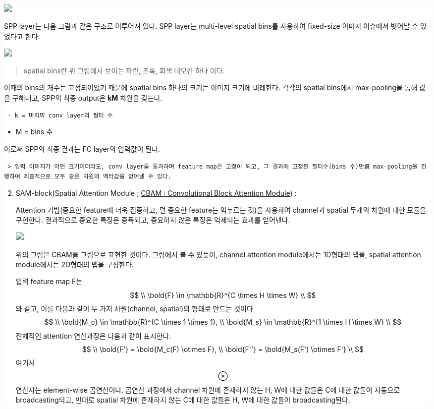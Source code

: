    ![](https://raw.githubusercontent.com/Jonsuff/jonnote/master/images/yolov4/yolov4_spp.png)
  
   SPP layer는 다음 그림과 같은 구조로 이루어져 있다. SPP layer는 multi-level spatial bins를 사용하여 fixed-size 이미지 이슈에서 벗어날 수 있었다고 한다.
  
   ![](https://raw.githubusercontent.com/Jonsuff/jonnote/master/images/yolov4/yolov4_spp2.png)
  
   > spatial bins란 위 그림에서 보이는 파란, 초록, 회색 네모칸 하나 이다.
  
   이때의 bins의 개수는 고정되어있기 때문에 spatial bins 하나의 크기는 이미지 크기에 비례한다. 각각의 spatial bins에서 max-pooling을 통해 값을 구해내고, SPP의 최종 output은 **kM** 차원을 갖는다.
  
     - k = 마지막 conv layer의 필터 수
   - M = bins 수
  
   이로써 SPP의 최종 결과는 FC layer의 입력값이 된다.
  
     > 입력 이미지가 어떤 크기이더라도, conv layer를 통과하며 feature map은 고정이 되고, 그 결과에 고정된 필터수(bins 수)만큼 max-pooling을 진행하여 최종적으로 모두 같은 차원의 벡터값을 얻어낼 수 있다.
     
2. SAM-block(Spatial Attention Module ; [CBAM : Convolutional Block Attention Module](https://openaccess.thecvf.com/content_ECCV_2018/papers/Sanghyun_Woo_Convolutional_Block_Attention_ECCV_2018_paper.pdf)) : 
  
   Attention 기법(중요한 feature에 더욱 집중하고, 덜 중요한 feature는 억누르는 것)을 사용하여 channel과 spatial 두개의 차원에 대한 모듈을 구현한다. 결과적으로 중요한 특징은 증폭되고, 중요하지 않은 특징은 억제되는 효과를 얻어낸다.
  
   ![](C:\Users\RILAB_JONSUFF\Desktop\Jonsuff\jonnote\images\yolov4\yolov4_cbam1.png)
  
   위의 그림은 CBAM을 그림으로 표현한 것이다. 그림에서 볼 수 있듯이, channel attention module에서는 1D형태의 맵을, spatial attention module에서는 2D형태의 맵을 구성한다. 
  
     입력 feature map F는
     $$
     \\
     \bold{F} \in \mathbb{R}^{C \times H \times W}
     \\
     $$
     와 같고, 이를 다음과 같이 두 가지 차원(channel, spatial)의 형태로 만드는 것이다
     $$
     \\
     \bold{M_c} \in \mathbb{R}^{C \times 1 \times 1}, 
     \\
     \bold{M_s} \in \mathbb{R}^{1 \times H \times W}
     \\
     $$
     전체적인 attention 연산과정은 다음과 같이 표시한다.
     $$
     \\
     \bold{F'} = \bold{M_c(F) \otimes F},
     \\
     \bold{F''} = \bold{M_s(F') \otimes F'}
     \\
     $$
   여기서 $$\otimes$$ 연산자는 element-wise 곱연산이다. 곱연산 과정에서 channel 차원에 존재하지 않는 H, W에 대한 값들은 C에 대한 값들이 자동으로 broadcasting되고, 반대로 spatial 차원에 존재하지 않는 C에 대한 값들은 H, W에 대한 값들이 broadcasting된다.
  
